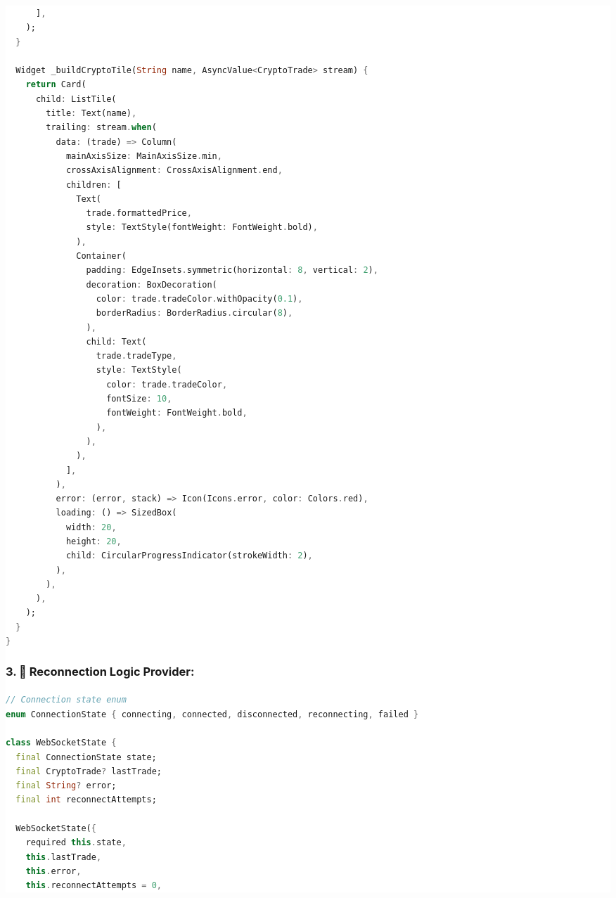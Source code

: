 ```dart
      ],
    );
  }

  Widget _buildCryptoTile(String name, AsyncValue<CryptoTrade> stream) {
    return Card(
      child: ListTile(
        title: Text(name),
        trailing: stream.when(
          data: (trade) => Column(
            mainAxisSize: MainAxisSize.min,
            crossAxisAlignment: CrossAxisAlignment.end,
            children: [
              Text(
                trade.formattedPrice,
                style: TextStyle(fontWeight: FontWeight.bold),
              ),
              Container(
                padding: EdgeInsets.symmetric(horizontal: 8, vertical: 2),
                decoration: BoxDecoration(
                  color: trade.tradeColor.withOpacity(0.1),
                  borderRadius: BorderRadius.circular(8),
                ),
                child: Text(
                  trade.tradeType,
                  style: TextStyle(
                    color: trade.tradeColor,
                    fontSize: 10,
                    fontWeight: FontWeight.bold,
                  ),
                ),
              ),
            ],
          ),
          error: (error, stack) => Icon(Icons.error, color: Colors.red),
          loading: () => SizedBox(
            width: 20,
            height: 20,
            child: CircularProgressIndicator(strokeWidth: 2),
          ),
        ),
      ),
    );
  }
}
```

### 3. 🔄 Reconnection Logic Provider:
```dart
// Connection state enum
enum ConnectionState { connecting, connected, disconnected, reconnecting, failed }

class WebSocketState {
  final ConnectionState state;
  final CryptoTrade? lastTrade;
  final String? error;
  final int reconnectAttempts;

  WebSocketState({
    required this.state,
    this.lastTrade,
    this.error,
    this.reconnectAttempts = 0,
```